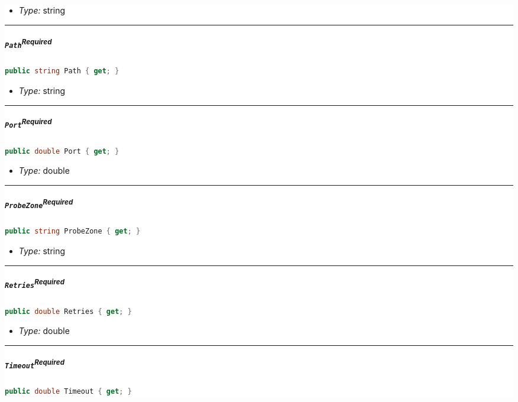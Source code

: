 - *Type:* string

---

##### `Path`<sup>Required</sup> <a name="Path" id="@cdktf/provider-cloudflare.loadBalancerMonitor.LoadBalancerMonitor.property.path"></a>

```csharp
public string Path { get; }
```

- *Type:* string

---

##### `Port`<sup>Required</sup> <a name="Port" id="@cdktf/provider-cloudflare.loadBalancerMonitor.LoadBalancerMonitor.property.port"></a>

```csharp
public double Port { get; }
```

- *Type:* double

---

##### `ProbeZone`<sup>Required</sup> <a name="ProbeZone" id="@cdktf/provider-cloudflare.loadBalancerMonitor.LoadBalancerMonitor.property.probeZone"></a>

```csharp
public string ProbeZone { get; }
```

- *Type:* string

---

##### `Retries`<sup>Required</sup> <a name="Retries" id="@cdktf/provider-cloudflare.loadBalancerMonitor.LoadBalancerMonitor.property.retries"></a>

```csharp
public double Retries { get; }
```

- *Type:* double

---

##### `Timeout`<sup>Required</sup> <a name="Timeout" id="@cdktf/provider-cloudflare.loadBalancerMonitor.LoadBalancerMonitor.property.timeout"></a>

```csharp
public double Timeout { get; }
```
